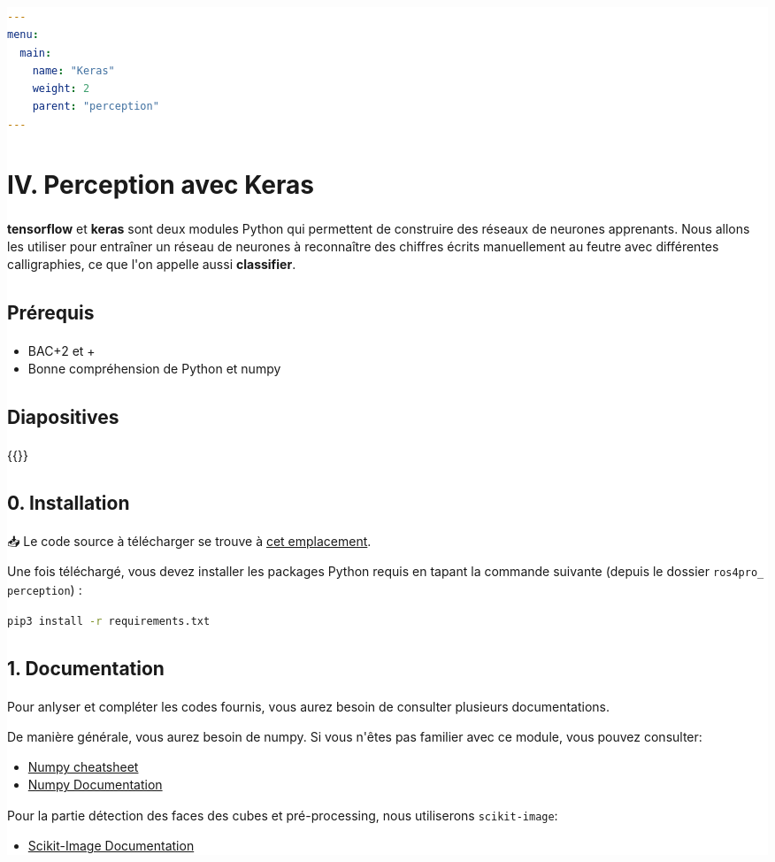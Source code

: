 ```yaml
---
menu:
  main:
    name: "Keras"
    weight: 2
    parent: "perception"
---
```


# IV. Perception avec Keras

**tensorflow** et **keras** sont deux modules Python qui permettent de construire des réseaux de neurones apprenants. Nous allons les utiliser pour entraîner un réseau de neurones à reconnaître des chiffres écrits manuellement au feutre avec différentes calligraphies, ce que l'on appelle aussi **classifier**.

## Prérequis

* BAC+2 et +
* Bonne compréhension de Python et numpy

## Diapositives

{{<pdf src="https://files.ros4.pro/perception.pdf" >}}

## 0. Installation

📥 Le code source à télécharger se trouve à [cet emplacement](https://github.com/cjlux/ros4pro_perception).

Une fois téléchargé, vous devez installer les packages Python requis en tapant la commande suivante (depuis le dossier `ros4pro_perception`) :

```bash
pip3 install -r requirements.txt
```

## 1. Documentation

Pour anlyser et compléter les codes fournis, vous aurez besoin de consulter plusieurs documentations.

De manière générale, vous aurez besoin de numpy. Si vous n'êtes pas familier avec ce module, vous pouvez consulter:

* [Numpy cheatsheet](https://s3.amazonaws.com/assets.datacamp.com/blog_assets/Numpy_Python_Cheat_Sheet.pdf)
* [Numpy Documentation](https://numpy.org/devdocs/user/quickstart.html)

Pour la partie détection des faces des cubes et pré-processing, nous utiliserons `scikit-image`:

* [Scikit-Image Documentation](https://scikit-image.org/docs/stable)
